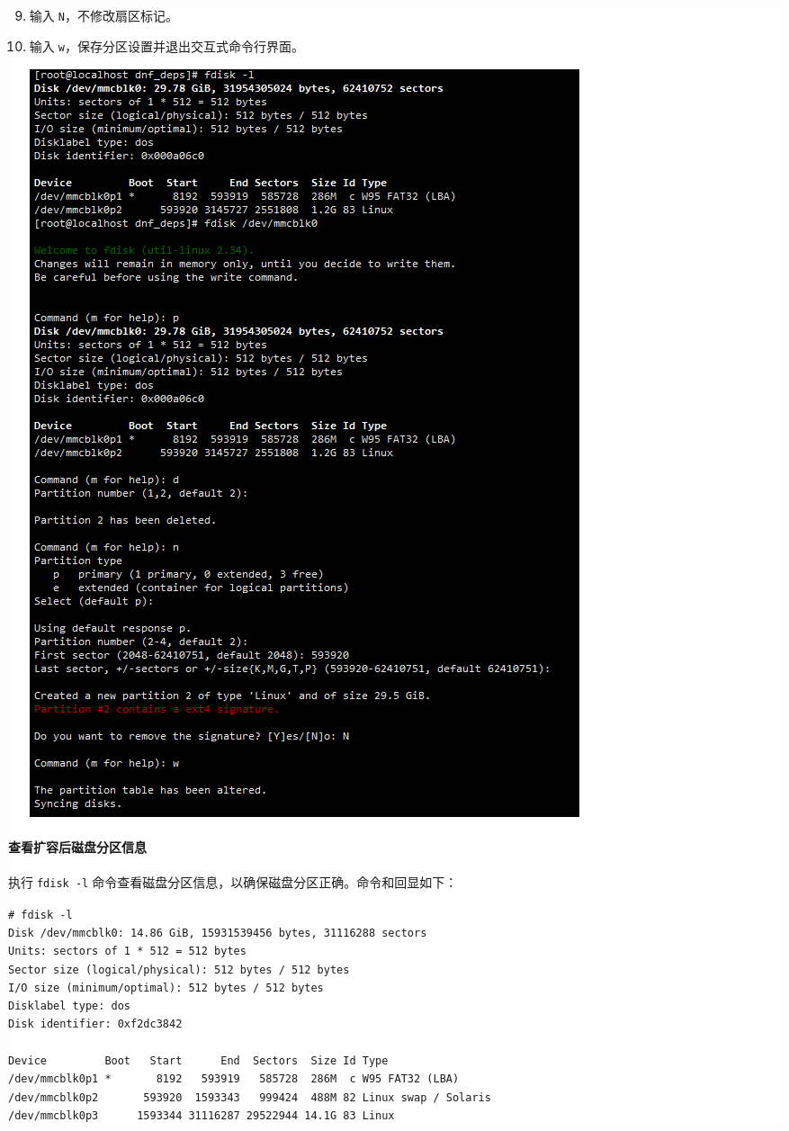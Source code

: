 9. 输入 `N`，不修改扇区标记。

10. 输入 `w`，保存分区设置并退出交互式命令行界面。

    ![image-20210127203803385](Notes/OpenEuler/HopeEdgeRP/images/image-20210127203803385.png)

#### 查看扩容后磁盘分区信息

执行 `fdisk -l` 命令查看磁盘分区信息，以确保磁盘分区正确。命令和回显如下：
    

```
# fdisk -l
Disk /dev/mmcblk0: 14.86 GiB, 15931539456 bytes, 31116288 sectors
Units: sectors of 1 * 512 = 512 bytes
Sector size (logical/physical): 512 bytes / 512 bytes
I/O size (minimum/optimal): 512 bytes / 512 bytes
Disklabel type: dos
Disk identifier: 0xf2dc3842

Device         Boot   Start      End  Sectors  Size Id Type
/dev/mmcblk0p1 *       8192   593919   585728  286M  c W95 FAT32 (LBA)
/dev/mmcblk0p2       593920  1593343   999424  488M 82 Linux swap / Solaris
/dev/mmcblk0p3      1593344 31116287 29522944 14.1G 83 Linux
```